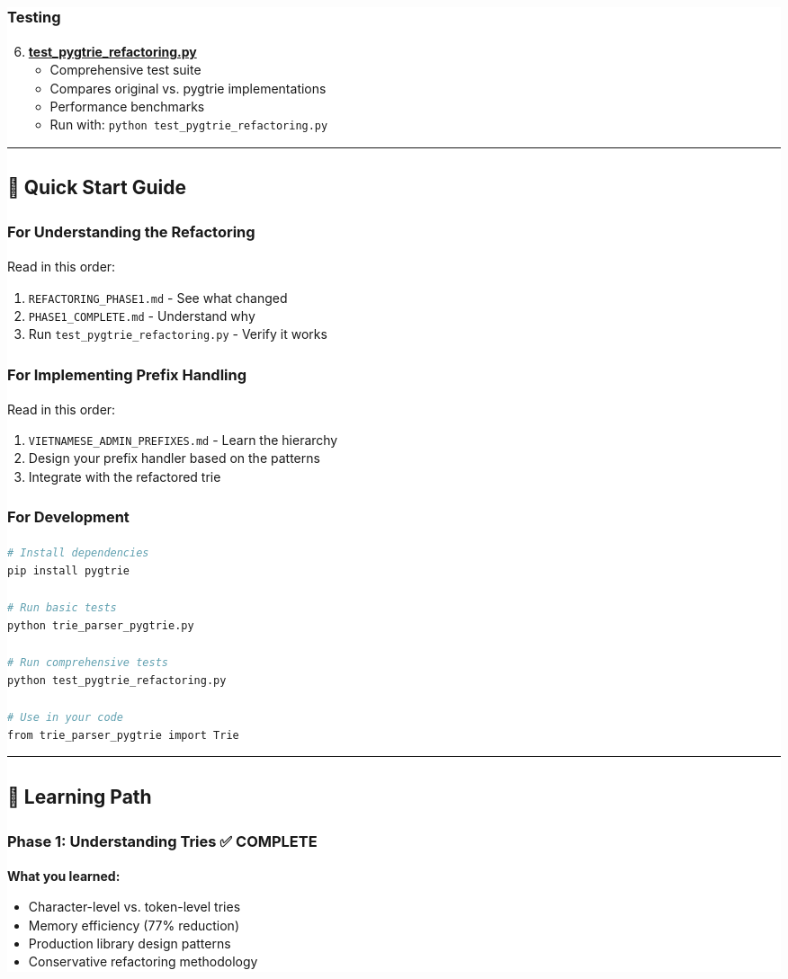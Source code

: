 
### **Testing**

6. **[test_pygtrie_refactoring.py](test_pygtrie_refactoring.py)**
   - Comprehensive test suite
   - Compares original vs. pygtrie implementations
   - Performance benchmarks
   - Run with: `python test_pygtrie_refactoring.py`

---

## 🎯 **Quick Start Guide**

### **For Understanding the Refactoring**

Read in this order:
1. `REFACTORING_PHASE1.md` - See what changed
2. `PHASE1_COMPLETE.md` - Understand why
3. Run `test_pygtrie_refactoring.py` - Verify it works

### **For Implementing Prefix Handling**

Read in this order:
1. `VIETNAMESE_ADMIN_PREFIXES.md` - Learn the hierarchy
2. Design your prefix handler based on the patterns
3. Integrate with the refactored trie

### **For Development**

```bash
# Install dependencies
pip install pygtrie

# Run basic tests
python trie_parser_pygtrie.py

# Run comprehensive tests
python test_pygtrie_refactoring.py

# Use in your code
from trie_parser_pygtrie import Trie
```

---

## 📖 **Learning Path**

### **Phase 1: Understanding Tries** ✅ COMPLETE

**What you learned:**
- Character-level vs. token-level tries
- Memory efficiency (77% reduction)
- Production library design patterns
- Conservative refactoring methodology
